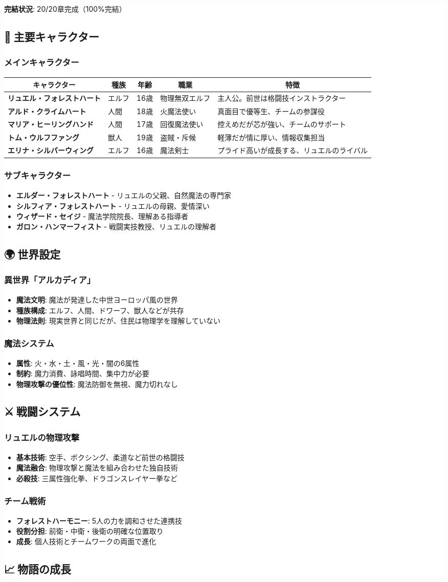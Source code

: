 **完結状況**: 20/20章完成（100%完結）

## 👥 主要キャラクター

### メインキャラクター

| キャラクター | 種族 | 年齢 | 職業 | 特徴 |
|------------|------|------|------|------|
| **リュエル・フォレストハート** | エルフ | 16歳 | 物理無双エルフ | 主人公。前世は格闘技インストラクター |
| **アルド・クライムハート** | 人間 | 18歳 | 火魔法使い | 真面目で優等生、チームの参謀役 |
| **マリア・ヒーリングハンド** | 人間 | 17歳 | 回復魔法使い | 控えめだが芯が強い、チームのサポート |
| **トム・ウルフファング** | 獣人 | 19歳 | 盗賊・斥候 | 軽薄だが情に厚い、情報収集担当 |
| **エリナ・シルバーウィング** | エルフ | 16歳 | 魔法剣士 | プライド高いが成長する、リュエルのライバル |

### サブキャラクター

- **エルダー・フォレストハート** - リュエルの父親、自然魔法の専門家
- **シルフィア・フォレストハート** - リュエルの母親、愛情深い
- **ウィザード・セイジ** - 魔法学院院長、理解ある指導者
- **ガロン・ハンマーフィスト** - 戦闘実技教授、リュエルの理解者

## 🌍 世界設定

### 異世界「アルカディア」
- **魔法文明**: 魔法が発達した中世ヨーロッパ風の世界
- **種族構成**: エルフ、人間、ドワーフ、獣人などが共存
- **物理法則**: 現実世界と同じだが、住民は物理学を理解していない

### 魔法システム
- **属性**: 火・水・土・風・光・闇の6属性
- **制約**: 魔力消費、詠唱時間、集中力が必要
- **物理攻撃の優位性**: 魔法防御を無視、魔力切れなし

## ⚔️ 戦闘システム

### リュエルの物理攻撃
- **基本技術**: 空手、ボクシング、柔道など前世の格闘技
- **魔法融合**: 物理攻撃と魔法を組み合わせた独自技術
- **必殺技**: 三属性強化拳、ドラゴンスレイヤー拳など

### チーム戦術
- **フォレストハーモニー**: 5人の力を調和させた連携技
- **役割分担**: 前衛・中衛・後衛の明確な位置取り
- **成長**: 個人技術とチームワークの両面で進化

## 📈 物語の成長

